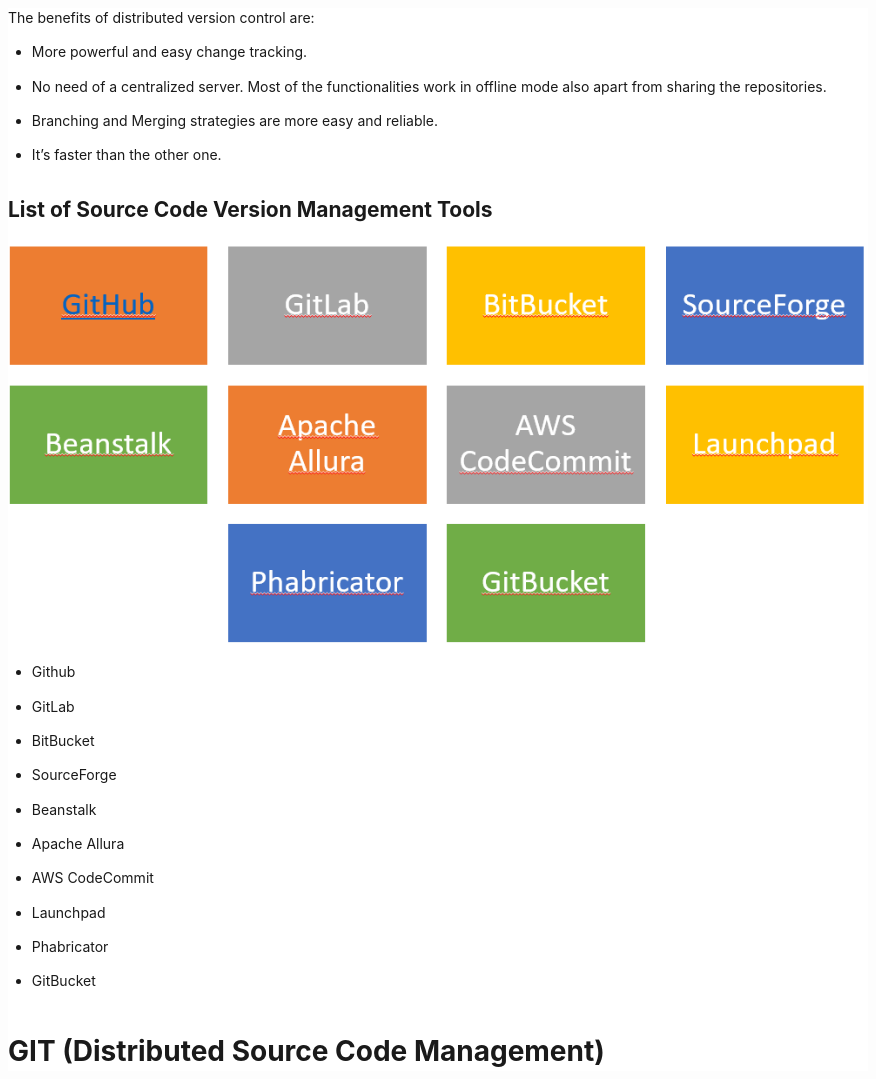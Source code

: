 The benefits of distributed version control are:

- More powerful and easy change tracking.

- No need of a centralized server. Most of the functionalities work in offline mode also apart from sharing the repositories.

- Branching and Merging strategies are more easy and reliable.

- It’s faster than the other one.

## List of Source Code Version Management Tools

![](assets/2021-10-19-20-55-30-image.png)

- Github

- GitLab

- BitBucket

- SourceForge

- Beanstalk

- Apache Allura

- AWS CodeCommit

- Launchpad

- Phabricator

- GitBucket

# GIT (Distributed Source Code Management)
